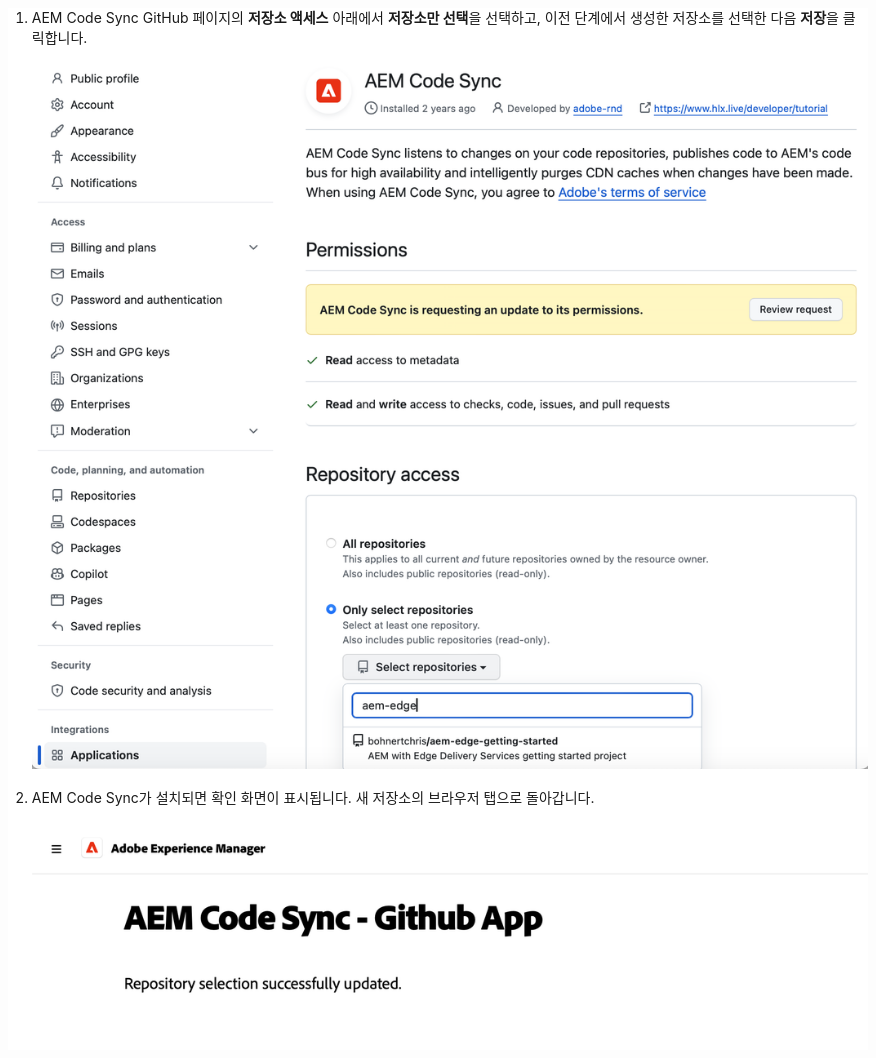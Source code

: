 1. AEM Code Sync GitHub 페이지의 **저장소 액세스** 아래에서 **저장소만 선택**&#x200B;을 선택하고, 이전 단계에서 생성한 저장소를 선택한 다음 **저장**&#x200B;을 클릭합니다.

   ![AEM Code Sync 액세스 권한 부여](assets/edge-dev-getting-started/grant-code-sync-acces.png)

1. AEM Code Sync가 설치되면 확인 화면이 표시됩니다. 새 저장소의 브라우저 탭으로 돌아갑니다.

   ![Code Sync 설치 확인](assets/edge-dev-getting-started/confirmation.png)
